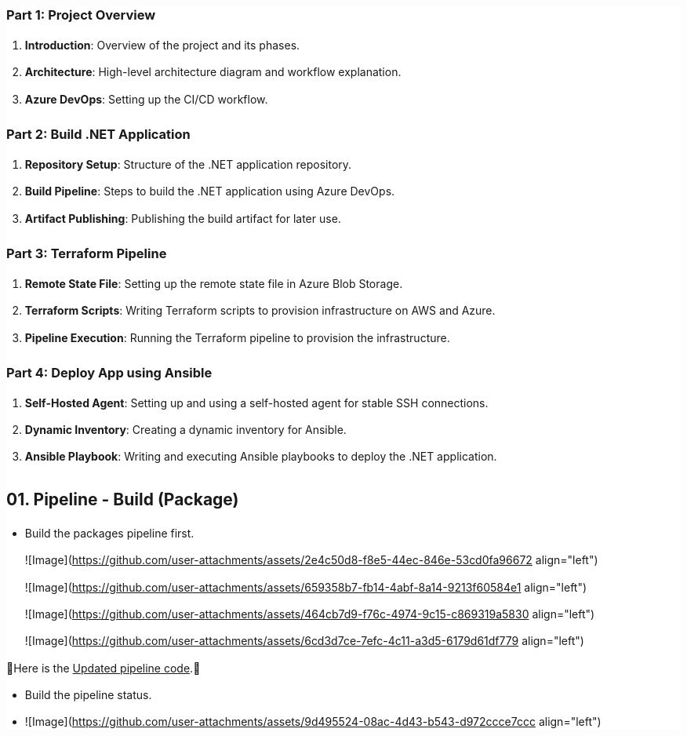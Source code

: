 ### Part 1: Project Overview

1. **Introduction**: Overview of the project and its phases.
    
2. **Architecture**: High-level architecture diagram and workflow explanation.
    
3. **Azure DevOps**: Setting up the CI/CD workflow.
    

### Part 2: Build .NET Application

1. **Repository Setup**: Structure of the .NET application repository.
    
2. **Build Pipeline**: Steps to build the .NET application using Azure DevOps.
    
3. **Artifact Publishing**: Publishing the build artifact for later use.
    

### Part 3: Terraform Pipeline

1. **Remote State File**: Setting up the remote state file in Azure Blob Storage.
    
2. **Terraform Scripts**: Writing Terraform scripts to provision infrastructure on AWS and Azure.
    
3. **Pipeline Execution**: Running the Terraform pipeline to provision the infrastructure.
    

### Part 4: Deploy App using Ansible

1. **Self-Hosted Agent**: Setting up and using a self-hosted agent for stable SSH connections.
    
2. **Dynamic Inventory**: Creating a dynamic inventory for Ansible.
    
3. **Ansible Playbook**: Writing and executing Ansible playbooks to deploy the .NET application.
    

## 01\. Pipeline - Build (Package)

* Build the packages pipeline first.
    
    ![Image](https://github.com/user-attachments/assets/2e4c50d8-f8e5-44ec-846e-53cd0fa96672 align="left")
    
    ![Image](https://github.com/user-attachments/assets/659358b7-fb14-4abf-8a14-9213f60584e1 align="left")
    
    ![Image](https://github.com/user-attachments/assets/464cb7d9-f76c-4974-9c15-c869319a5830 align="left")
    
    ![Image](https://github.com/user-attachments/assets/6cd3d7ce-7efc-4c11-a3d5-6179d61df779 align="left")
    

🔔Here is the [Updated pipeline code](https://github.com/mrbalraj007/Azure_DevOps_Projects/blob/main/Azure_DevOps_All_Projects/13_Real-Time-DevOps-Project_CI-CD_Terraform_Multi-Cloud_Automation/Pipeline/application_pipeline.md).🔔

* Build the pipeline status.
    
* ![Image](https://github.com/user-attachments/assets/9d495524-08ac-4d43-b543-d972ccce7ccc align="left")
    